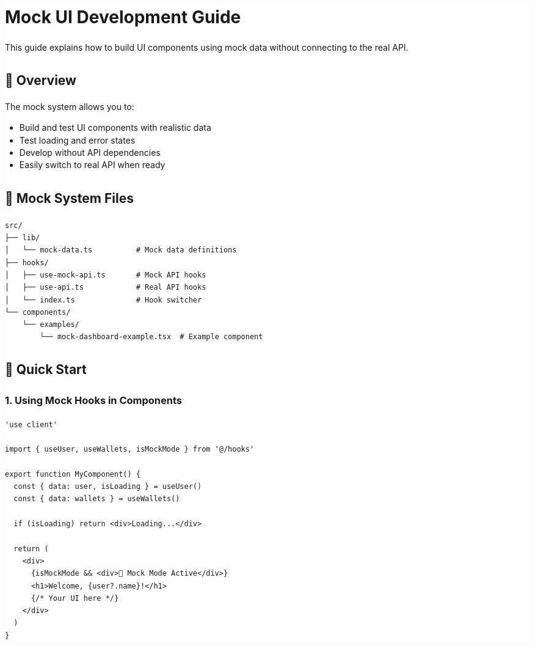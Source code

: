 # Mock UI Development Guide

This guide explains how to build UI components using mock data without connecting to the real API.

## 🎯 Overview

The mock system allows you to:
- Build and test UI components with realistic data
- Test loading and error states
- Develop without API dependencies
- Easily switch to real API when ready

## 📁 Mock System Files

```
src/
├── lib/
│   └── mock-data.ts          # Mock data definitions
├── hooks/
│   ├── use-mock-api.ts       # Mock API hooks
│   ├── use-api.ts            # Real API hooks
│   └── index.ts              # Hook switcher
└── components/
    └── examples/
        └── mock-dashboard-example.tsx  # Example component
```

## 🚀 Quick Start

### 1. Using Mock Hooks in Components

```tsx
'use client'

import { useUser, useWallets, isMockMode } from '@/hooks'

export function MyComponent() {
  const { data: user, isLoading } = useUser()
  const { data: wallets } = useWallets()

  if (isLoading) return <div>Loading...</div>

  return (
    <div>
      {isMockMode && <div>🧪 Mock Mode Active</div>}
      <h1>Welcome, {user?.name}!</h1>
      {/* Your UI here */}
    </div>
  )
}
```
